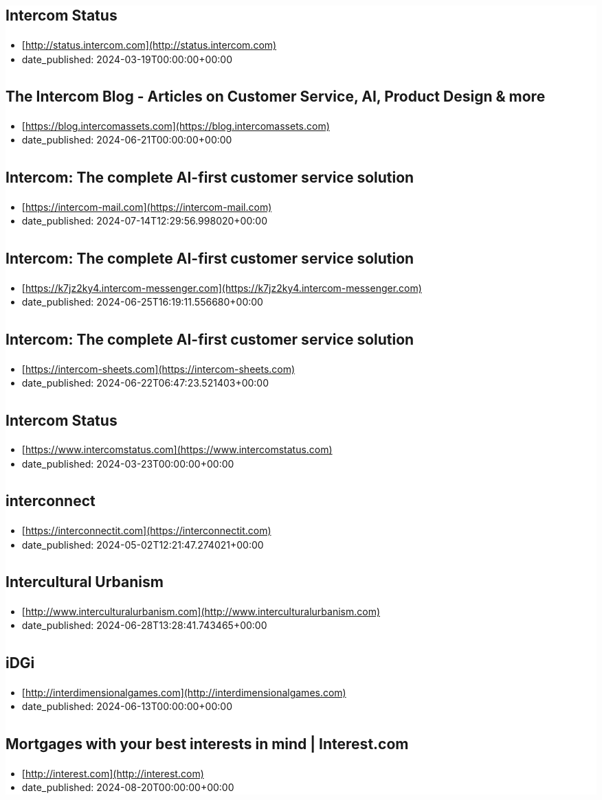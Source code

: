  ## Intercom Status
 - [http://status.intercom.com](http://status.intercom.com)
 - date_published: 2024-03-19T00:00:00+00:00

 ## The Intercom Blog - Articles on Customer Service, AI, Product Design & more
 - [https://blog.intercomassets.com](https://blog.intercomassets.com)
 - date_published: 2024-06-21T00:00:00+00:00

 ## Intercom: The complete AI-first customer service solution
 - [https://intercom-mail.com](https://intercom-mail.com)
 - date_published: 2024-07-14T12:29:56.998020+00:00

 ## Intercom: The complete AI-first customer service solution
 - [https://k7jz2ky4.intercom-messenger.com](https://k7jz2ky4.intercom-messenger.com)
 - date_published: 2024-06-25T16:19:11.556680+00:00

 ## Intercom: The complete AI-first customer service solution
 - [https://intercom-sheets.com](https://intercom-sheets.com)
 - date_published: 2024-06-22T06:47:23.521403+00:00

 ## Intercom Status
 - [https://www.intercomstatus.com](https://www.intercomstatus.com)
 - date_published: 2024-03-23T00:00:00+00:00

 ## interconnect
 - [https://interconnectit.com](https://interconnectit.com)
 - date_published: 2024-05-02T12:21:47.274021+00:00

 ## Intercultural Urbanism
 - [http://www.interculturalurbanism.com](http://www.interculturalurbanism.com)
 - date_published: 2024-06-28T13:28:41.743465+00:00

 ## iDGi
 - [http://interdimensionalgames.com](http://interdimensionalgames.com)
 - date_published: 2024-06-13T00:00:00+00:00

 ## Mortgages with your best interests in mind | Interest.com
 - [http://interest.com](http://interest.com)
 - date_published: 2024-08-20T00:00:00+00:00
